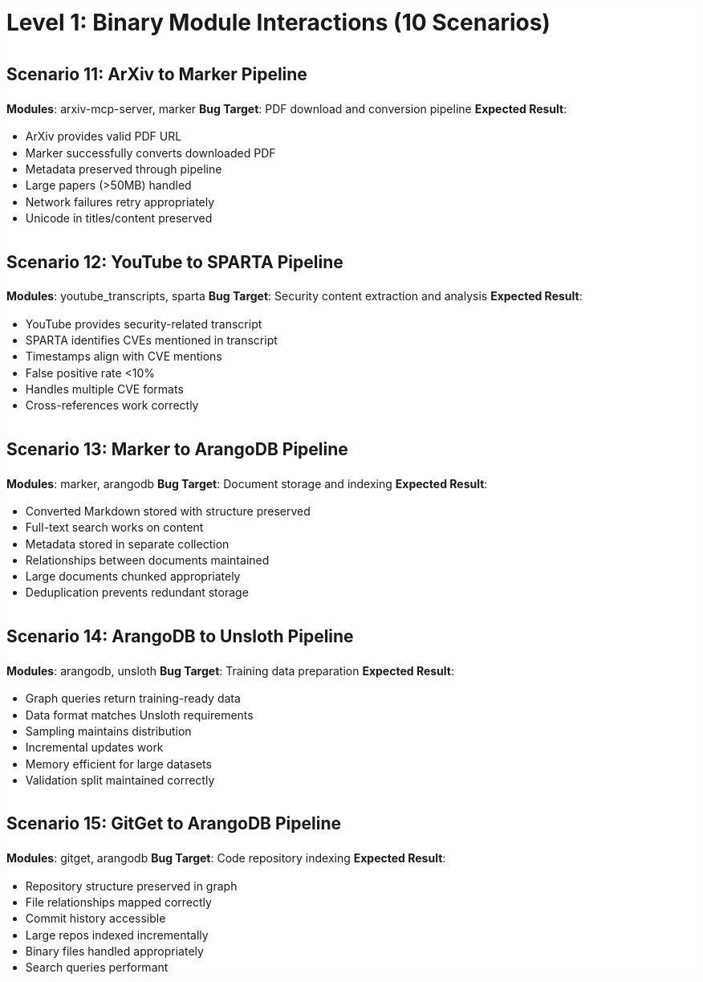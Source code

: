 
# Level 1: Binary Module Interactions (10 Scenarios)

## Scenario 11: ArXiv to Marker Pipeline
**Modules**: arxiv-mcp-server, marker
**Bug Target**: PDF download and conversion pipeline
**Expected Result**:
- ArXiv provides valid PDF URL
- Marker successfully converts downloaded PDF
- Metadata preserved through pipeline
- Large papers (>50MB) handled
- Network failures retry appropriately
- Unicode in titles/content preserved

## Scenario 12: YouTube to SPARTA Pipeline
**Modules**: youtube_transcripts, sparta
**Bug Target**: Security content extraction and analysis
**Expected Result**:
- YouTube provides security-related transcript
- SPARTA identifies CVEs mentioned in transcript
- Timestamps align with CVE mentions
- False positive rate <10%
- Handles multiple CVE formats
- Cross-references work correctly

## Scenario 13: Marker to ArangoDB Pipeline
**Modules**: marker, arangodb
**Bug Target**: Document storage and indexing
**Expected Result**:
- Converted Markdown stored with structure preserved
- Full-text search works on content
- Metadata stored in separate collection
- Relationships between documents maintained
- Large documents chunked appropriately
- Deduplication prevents redundant storage

## Scenario 14: ArangoDB to Unsloth Pipeline
**Modules**: arangodb, unsloth
**Bug Target**: Training data preparation
**Expected Result**:
- Graph queries return training-ready data
- Data format matches Unsloth requirements
- Sampling maintains distribution
- Incremental updates work
- Memory efficient for large datasets
- Validation split maintained correctly

## Scenario 15: GitGet to ArangoDB Pipeline
**Modules**: gitget, arangodb
**Bug Target**: Code repository indexing
**Expected Result**:
- Repository structure preserved in graph
- File relationships mapped correctly
- Commit history accessible
- Large repos indexed incrementally
- Binary files handled appropriately
- Search queries performant
